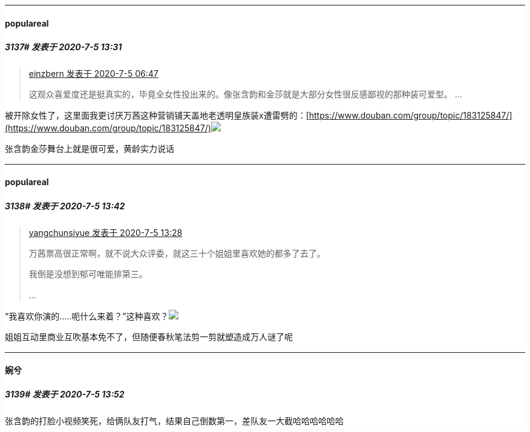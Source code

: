 





-----

####  populareal  
##### 3137#       发表于 2020-7-5 13:31



<blockquote><a href="httphttps://bbs.saraba1st.com/2b/forum.php?mod=redirect&amp;goto=findpost&amp;pid=48072618&amp;ptid=1918244" target="_blank">einzbern 发表于 2020-7-5 06:47</a>

这观众喜爱度还是挺真实的，毕竟全女性投出来的。像张含韵和金莎就是大部分女性很反感鄙视的那种装可爱型。 ...</blockquote>
被开除女性了，这里面我更讨厌万茜这种营销铺天盖地老透明皇族装x遭雷劈的：[https://www.douban.com/group/topic/183125847/](https://www.douban.com/group/topic/183125847/)<img src="https://static.saraba1st.com/image/smiley/face2017/252.png" referrerpolicy="no-referrer">

张含韵金莎舞台上就是很可爱，黄龄实力说话







-----

####  populareal  
##### 3138#       发表于 2020-7-5 13:42



<blockquote><a href="httphttps://bbs.saraba1st.com/2b/forum.php?mod=redirect&amp;goto=findpost&amp;pid=48075508&amp;ptid=1918244" target="_blank">yangchunsiyue 发表于 2020-7-5 13:28</a>

万茜票高很正常啊，就不说大众评委，就这三十个姐姐里喜欢她的都多了去了。

我倒是没想到郁可唯能排第三。

 ...</blockquote>
“我喜欢你演的.....呃什么来着？”这种喜欢？<img src="https://static.saraba1st.com/image/smiley/face2017/067.png" referrerpolicy="no-referrer">

姐姐互动里商业互吹基本免不了，但随便春秋笔法剪一剪就塑造成万人谜了呢







-----

####  婉兮  
##### 3139#       发表于 2020-7-5 13:52




张含韵的打脸小视频笑死，给俩队友打气，结果自己倒数第一，差队友一大截哈哈哈哈哈哈





